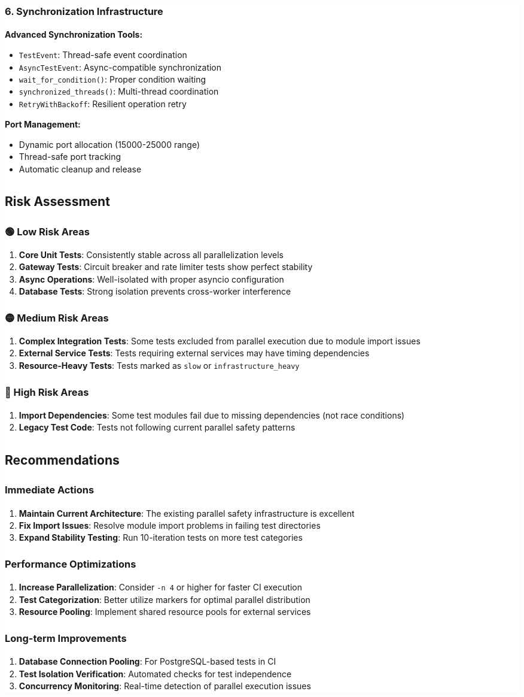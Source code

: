 ### 6. Synchronization Infrastructure

**Advanced Synchronization Tools:**
- `TestEvent`: Thread-safe event coordination
- `AsyncTestEvent`: Async-compatible synchronization  
- `wait_for_condition()`: Proper condition waiting
- `synchronized_threads()`: Multi-thread coordination
- `RetryWithBackoff`: Resilient operation retry

**Port Management:**
- Dynamic port allocation (15000-25000 range)
- Thread-safe port tracking
- Automatic cleanup and release

## Risk Assessment

### 🟢 Low Risk Areas
1. **Core Unit Tests**: Consistently stable across all parallelization levels
2. **Gateway Tests**: Circuit breaker and rate limiter tests show perfect stability
3. **Async Operations**: Well-isolated with proper asyncio configuration
4. **Database Tests**: Strong isolation prevents cross-worker interference

### 🟡 Medium Risk Areas
1. **Complex Integration Tests**: Some tests excluded from parallel execution due to module import issues
2. **External Service Tests**: Tests requiring external services may have timing dependencies
3. **Resource-Heavy Tests**: Tests marked as `slow` or `infrastructure_heavy`

### 🔴 High Risk Areas
1. **Import Dependencies**: Some test modules fail due to missing dependencies (not race conditions)
2. **Legacy Test Code**: Tests not following current parallel safety patterns

## Recommendations

### Immediate Actions
1. **Maintain Current Architecture**: The existing parallel safety infrastructure is excellent
2. **Fix Import Issues**: Resolve module import problems in failing test directories
3. **Expand Stability Testing**: Run 10-iteration tests on more test categories

### Performance Optimizations
1. **Increase Parallelization**: Consider `-n 4` or higher for faster CI execution
2. **Test Categorization**: Better utilize markers for optimal parallel distribution
3. **Resource Pooling**: Implement shared resource pools for external services

### Long-term Improvements
1. **Database Connection Pooling**: For PostgreSQL-based tests in CI
2. **Test Isolation Verification**: Automated checks for test independence
3. **Concurrency Monitoring**: Real-time detection of parallel execution issues
